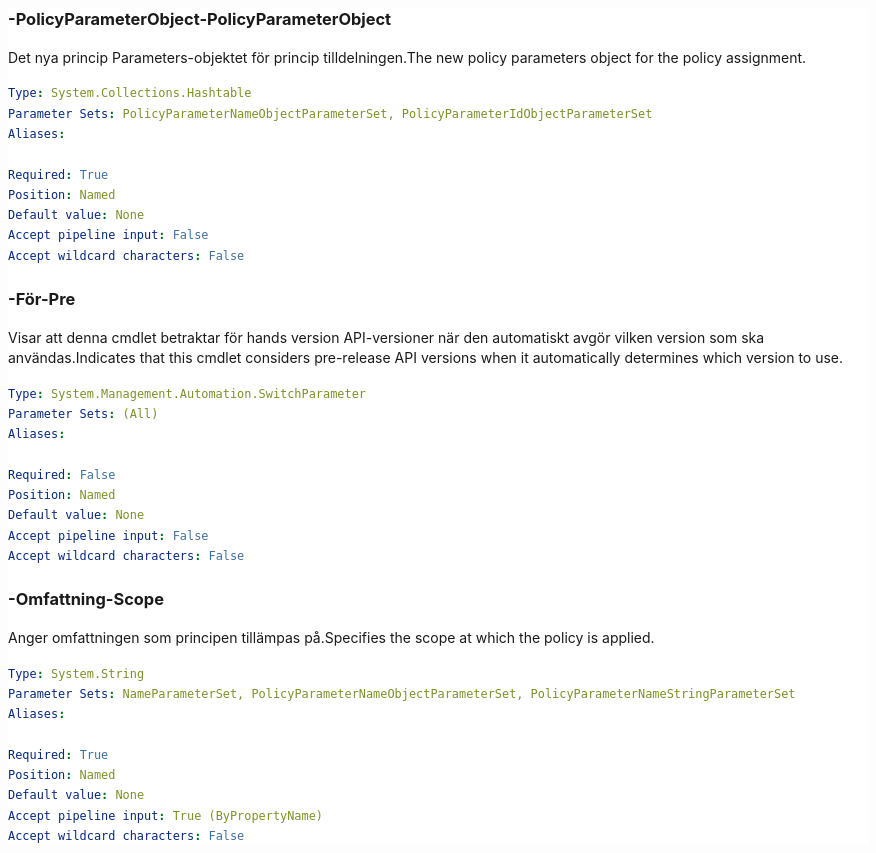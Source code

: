 ### <span data-ttu-id="1b7b1-161">-PolicyParameterObject</span><span class="sxs-lookup"><span data-stu-id="1b7b1-161">-PolicyParameterObject</span></span>
<span data-ttu-id="1b7b1-162">Det nya princip Parameters-objektet för princip tilldelningen.</span><span class="sxs-lookup"><span data-stu-id="1b7b1-162">The new policy parameters object for the policy assignment.</span></span>

```yaml
Type: System.Collections.Hashtable
Parameter Sets: PolicyParameterNameObjectParameterSet, PolicyParameterIdObjectParameterSet
Aliases:

Required: True
Position: Named
Default value: None
Accept pipeline input: False
Accept wildcard characters: False
```

### <span data-ttu-id="1b7b1-163">-För</span><span class="sxs-lookup"><span data-stu-id="1b7b1-163">-Pre</span></span>
<span data-ttu-id="1b7b1-164">Visar att denna cmdlet betraktar för hands version API-versioner när den automatiskt avgör vilken version som ska användas.</span><span class="sxs-lookup"><span data-stu-id="1b7b1-164">Indicates that this cmdlet considers pre-release API versions when it automatically determines which version to use.</span></span>

```yaml
Type: System.Management.Automation.SwitchParameter
Parameter Sets: (All)
Aliases:

Required: False
Position: Named
Default value: None
Accept pipeline input: False
Accept wildcard characters: False
```

### <span data-ttu-id="1b7b1-165">-Omfattning</span><span class="sxs-lookup"><span data-stu-id="1b7b1-165">-Scope</span></span>
<span data-ttu-id="1b7b1-166">Anger omfattningen som principen tillämpas på.</span><span class="sxs-lookup"><span data-stu-id="1b7b1-166">Specifies the scope at which the policy is applied.</span></span>

```yaml
Type: System.String
Parameter Sets: NameParameterSet, PolicyParameterNameObjectParameterSet, PolicyParameterNameStringParameterSet
Aliases:

Required: True
Position: Named
Default value: None
Accept pipeline input: True (ByPropertyName)
Accept wildcard characters: False
```
